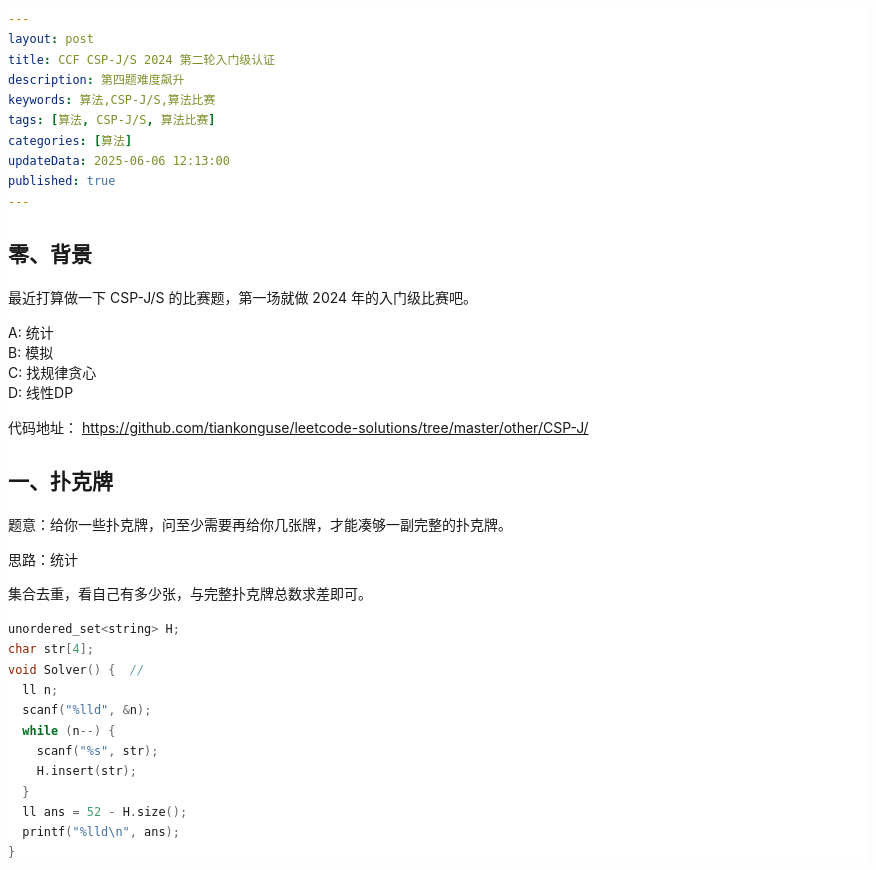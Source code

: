 ```yaml
---
layout: post
title: CCF CSP-J/S 2024 第二轮入门级认证
description: 第四题难度飙升    
keywords: 算法,CSP-J/S,算法比赛
tags: [算法, CSP-J/S, 算法比赛]
categories: [算法]
updateData: 2025-06-06 12:13:00
published: true
---
```




## 零、背景


最近打算做一下 CSP-J/S 的比赛题，第一场就做 2024 年的入门级比赛吧。  



A: 统计      
B: 模拟    
C: 找规律贪心  
D: 线性DP    


代码地址： https://github.com/tiankonguse/leetcode-solutions/tree/master/other/CSP-J/


## 一、扑克牌  


题意：给你一些扑克牌，问至少需要再给你几张牌，才能凑够一副完整的扑克牌。  


思路：统计  


集合去重，看自己有多少张，与完整扑克牌总数求差即可。  


```cpp
unordered_set<string> H;
char str[4];
void Solver() {  //
  ll n;
  scanf("%lld", &n);
  while (n--) {
    scanf("%s", str);
    H.insert(str);
  }
  ll ans = 52 - H.size();
  printf("%lld\n", ans);
}
```

